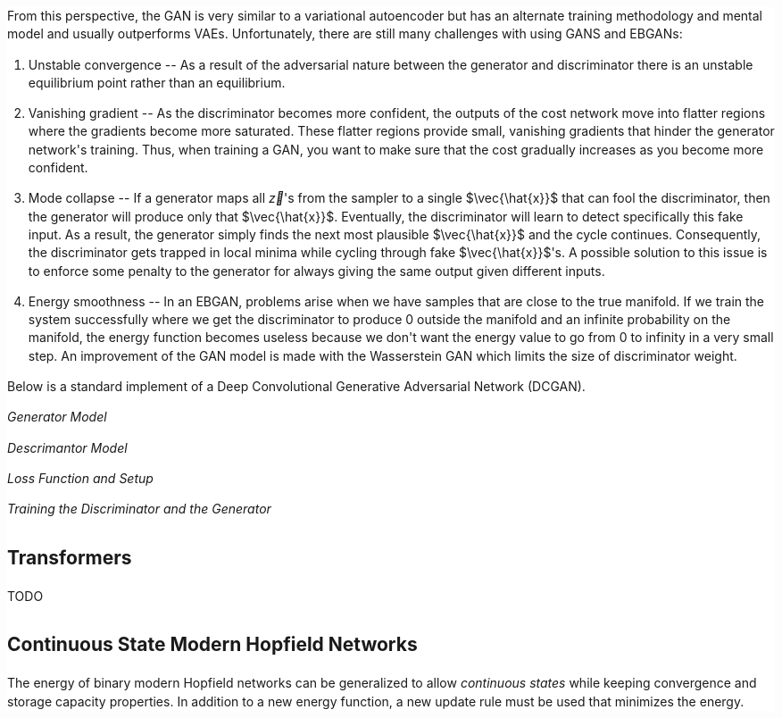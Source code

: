 From this perspective, the GAN is very similar to a variational
autoencoder but has an alternate training methodology and mental model
and usually outperforms VAEs. Unfortunately, there are still many
challenges with using GANS and EBGANs:

1.  Unstable convergence -- As a result of the adversarial nature
    between the generator and discriminator there is an unstable
    equilibrium point rather than an equilibrium.

2.  Vanishing gradient -- As the discriminator becomes more confident,
    the outputs of the cost network move into flatter regions where the
    gradients become more saturated. These flatter regions provide
    small, vanishing gradients that hinder the generator network's
    training. Thus, when training a GAN, you want to make sure that the
    cost gradually increases as you become more confident.

3.  Mode collapse -- If a generator maps all $\vec{z}$'s from the
    sampler to a single $\vec{\hat{x}}$ that can fool the discriminator,
    then the generator will produce only that $\vec{\hat{x}}$.
    Eventually, the discriminator will learn to detect specifically this
    fake input. As a result, the generator simply finds the next most
    plausible $\vec{\hat{x}}$ and the cycle continues. Consequently, the
    discriminator gets trapped in local minima while cycling through
    fake $\vec{\hat{x}}$'s. A possible solution to this issue is to
    enforce some penalty to the generator for always giving the same
    output given different inputs.

4.  Energy smoothness -- In an EBGAN, problems arise when we have
    samples that are close to the true manifold. If we train the system
    successfully where we get the discriminator to produce $0$ outside
    the manifold and an infinite probability on the manifold, the energy
    function becomes useless because we don't want the energy value to
    go from $0$ to infinity in a very small step. An improvement of the
    GAN model is made with the Wasserstein GAN which limits the size of
    discriminator weight.

Below is a standard implement of a Deep Convolutional Generative
Adversarial Network (DCGAN).

*Generator Model*

*Descrimantor Model*

*Loss Function and Setup*

*Training the Discriminator and the Generator*

Transformers
------------

TODO

Continuous State Modern Hopfield Networks
-----------------------------------------

The energy of binary modern Hopfield networks can be generalized to
allow *continuous states* while keeping convergence and storage capacity
properties. In addition to a new energy function, a new update rule must
be used that minimizes the energy.
